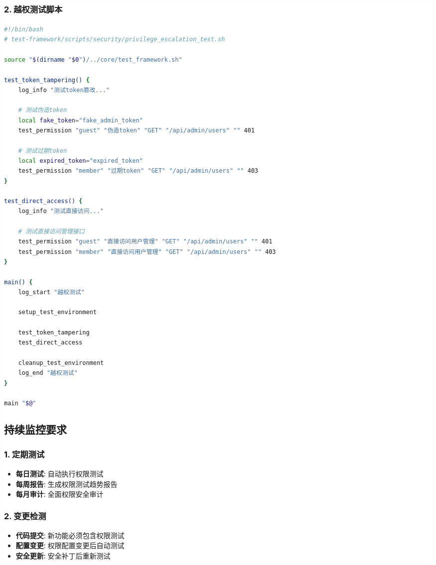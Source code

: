 ### 2. 越权测试脚本
```bash
#!/bin/bash
# test-framework/scripts/security/privilege_escalation_test.sh

source "$(dirname "$0")/../core/test_framework.sh"

test_token_tampering() {
    log_info "测试token篡改..."

    # 测试伪造token
    local fake_token="fake_admin_token"
    test_permission "guest" "伪造token" "GET" "/api/admin/users" "" 401

    # 测试过期token
    local expired_token="expired_token"
    test_permission "member" "过期token" "GET" "/api/admin/users" "" 403
}

test_direct_access() {
    log_info "测试直接访问..."

    # 测试直接访问管理接口
    test_permission "guest" "直接访问用户管理" "GET" "/api/admin/users" "" 401
    test_permission "member" "直接访问用户管理" "GET" "/api/admin/users" "" 403
}

main() {
    log_start "越权测试"

    setup_test_environment

    test_token_tampering
    test_direct_access

    cleanup_test_environment
    log_end "越权测试"
}

main "$@"
```

## 持续监控要求

### 1. 定期测试
- **每日测试**: 自动执行权限测试
- **每周报告**: 生成权限测试趋势报告
- **每月审计**: 全面权限安全审计

### 2. 变更检测
- **代码提交**: 新功能必须包含权限测试
- **配置变更**: 权限配置变更后自动测试
- **安全更新**: 安全补丁后重新测试
